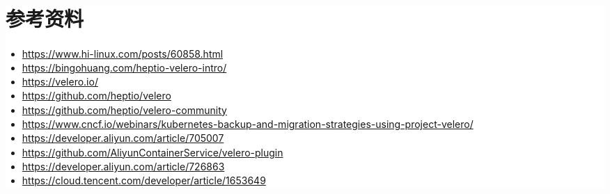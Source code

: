 



# 参考资料

- https://www.hi-linux.com/posts/60858.html
- https://bingohuang.com/heptio-velero-intro/
- https://velero.io/
- https://github.com/heptio/velero
- https://github.com/heptio/velero-community
- https://www.cncf.io/webinars/kubernetes-backup-and-migration-strategies-using-project-velero/
- https://developer.aliyun.com/article/705007
- https://github.com/AliyunContainerService/velero-plugin
- https://developer.aliyun.com/article/726863
- https://cloud.tencent.com/developer/article/1653649
